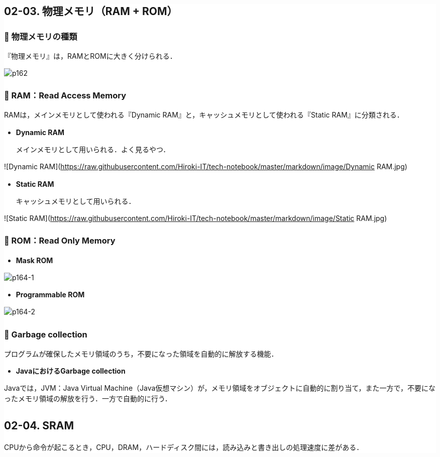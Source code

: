 

## 02-03. 物理メモリ（RAM + ROM）

### :pushpin: 物理メモリの種類

『物理メモリ』は，RAMとROMに大きく分けられる．

![p162](https://raw.githubusercontent.com/Hiroki-IT/tech-notebook/master/markdown/image/p162.png)



### :pushpin: RAM：Read Access Memory

RAMは，メインメモリとして使われる『Dynamic RAM』と，キャッシュメモリとして使われる『Static RAM』に分類される．

- **Dynamic RAM**

  メインメモリとして用いられる．よく見るやつ．

![Dynamic RAM](https://raw.githubusercontent.com/Hiroki-IT/tech-notebook/master/markdown/image/Dynamic RAM.jpg)

- **Static RAM**

  キャッシュメモリとして用いられる．
  

![Static RAM](https://raw.githubusercontent.com/Hiroki-IT/tech-notebook/master/markdown/image/Static RAM.jpg)




### :pushpin: ROM：Read Only Memory

- **Mask ROM**

![p164-1](https://raw.githubusercontent.com/Hiroki-IT/tech-notebook/master/markdown/image/p164-1.png)

- **Programmable ROM**

![p164-2](https://raw.githubusercontent.com/Hiroki-IT/tech-notebook/master/markdown/image/p164-2.png)



### :pushpin: Garbage collection

プログラムが確保したメモリ領域のうち，不要になった領域を自動的に解放する機能．

- **JavaにおけるGarbage collection**

Javaでは，JVM：Java Virtual Machine（Java仮想マシン）が，メモリ領域をオブジェクトに自動的に割り当て，また一方で，不要になったメモリ領域の解放を行う．一方で自動的に行う．



## 02-04. SRAM

CPUから命令が起こるとき，CPU，DRAM，ハードディスク間には，読み込みと書き出しの処理速度に差がある．
